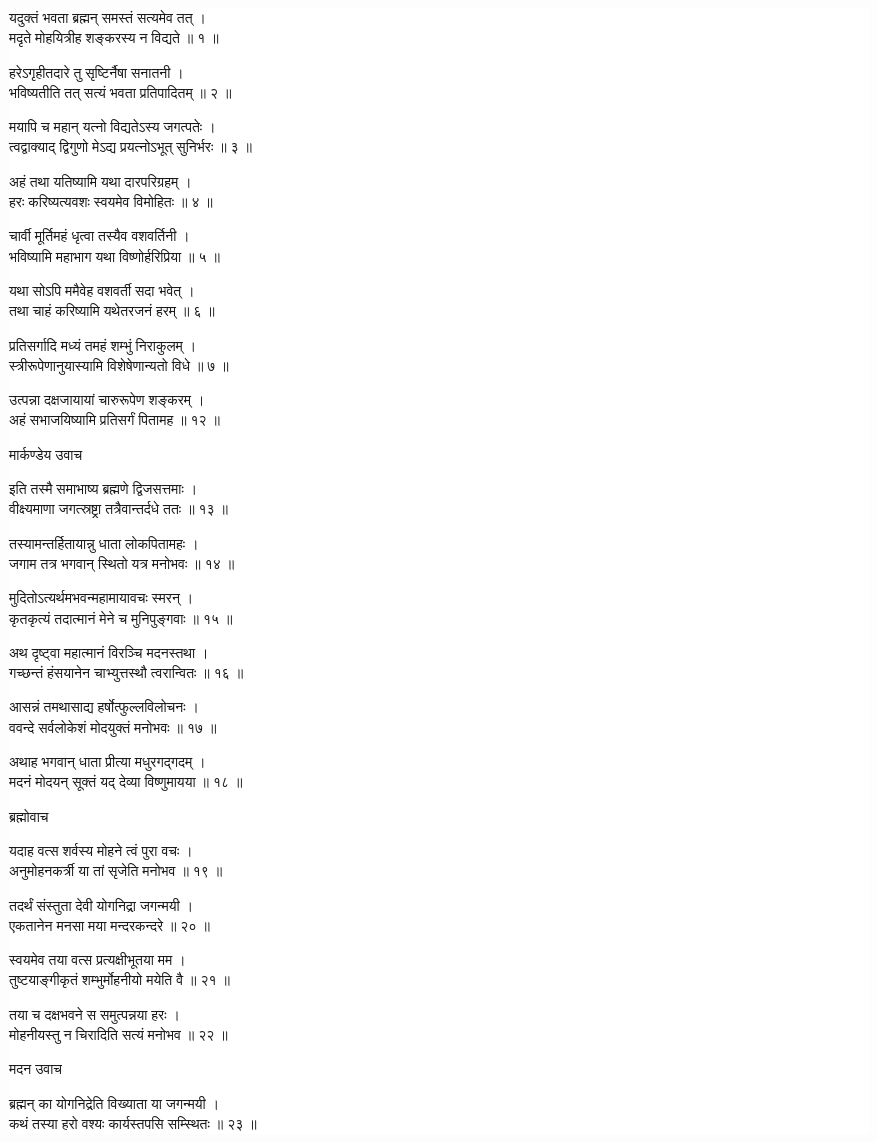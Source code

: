 यदुक्तं भवता ब्रह्मन् समस्तं सत्यमेव तत् ।  
मदृते मोहयित्रीह शङ्करस्य न विद्यते ॥ १ ॥  
  
हरेऽगृहीतदारे तु सृष्टिर्नैषा सनातनी ।  
भविष्यतीति तत् सत्यं भवता प्रतिपादितम् ॥ २ ॥  
  
मयापि च महान् यत्नो विद्यतेऽस्य जगत्पतेः ।  
त्वद्वाक्याद् द्विगुणो मेऽद्य प्रयत्नोऽभूत् सुनिर्भरः ॥ ३ ॥  
  
अहं तथा यतिष्यामि यथा दारपरिग्रहम् ।  
हरः करिष्यत्यवशः स्वयमेव विमोहितः ॥ ४ ॥  
  
चार्वी मूर्तिमहं धृत्वा तस्यैव वशवर्तिनी ।  
भविष्यामि महाभाग यथा विष्णोर्हरिप्रिया ॥ ५ ॥  
  
यथा सोऽपि ममैवेह वशवर्ती सदा भवेत् ।  
तथा चाहं करिष्यामि यथेतरजनं हरम् ॥ ६ ॥  
  
प्रतिसर्गादि मध्यं तमहं शम्भुं निराकुलम् ।  
स्त्रीरूपेणानुयास्यामि विशेषेणान्यतो विधे ॥ ७ ॥  
  
उत्पन्ना दक्षजायायां चारुरूपेण शङ्करम् ।  
अहं सभाजयिष्यामि प्रतिसर्गं पितामह ॥ १२ ॥  
  
मार्कण्डेय उवाच   
  
इति तस्मै समाभाष्य ब्रह्मणे द्विजसत्तमाः ।  
वीक्ष्यमाणा जगत्स्रष्ट्रा तत्रैवान्तर्दधे ततः ॥ १३ ॥  
  
तस्यामन्तर्हितायान्नु धाता लोकपितामहः ।  
जगाम तत्र भगवान् स्थितो यत्र मनोभवः ॥ १४ ॥  
  
मुदितोऽत्यर्थमभवन्महामायावचः स्मरन् ।  
कृतकृत्यं तदात्मानं मेने च मुनिपुङ्गवाः ॥ १५ ॥  
  
अथ दृष्ट्वा महात्मानं विरञ्चि मदनस्तथा ।  
गच्छन्तं हंसयानेन चाभ्युत्तस्थौ त्वरान्वितः ॥ १६ ॥  
  
आसन्नं तमथासाद्य हर्षोत्फुल्लविलोचनः ।  
ववन्दे सर्वलोकेशं मोदयुक्तं मनोभवः ॥ १७ ॥  
  
अथाह भगवान् धाता प्रीत्या मधुरगद्गदम् ।  
मदनं मोदयन् सूक्तं यद् देव्या विष्णुमायया ॥ १८ ॥  
  
ब्रह्मोवाच   
  
यदाह वत्स शर्वस्य मोहने त्वं पुरा वचः ।  
अनुमोहनकर्त्री या तां सृजेति मनोभव ॥ १९ ॥  
  
तदर्थं संस्तुता देवी योगनिद्रा जगन्मयी ।  
एकतानेन मनसा मया मन्दरकन्दरे ॥ २० ॥  
  
स्वयमेव तया वत्स प्रत्यक्षीभूतया मम ।  
तुष्टयाङ्गीकृतं शम्भुर्मोहनीयो मयेति वै ॥ २१ ॥  
  
तया च दक्षभवने स समुत्पन्नया हरः ।  
मोहनीयस्तु न चिरादिति सत्यं मनोभव ॥ २२ ॥  
  
मदन उवाच   
  
ब्रह्मन् का योगनिद्रेति विख्याता या जगन्मयी ।  
कथं तस्या हरो वश्यः कार्यस्तपसि सम्स्थितः ॥ २३ ॥  
  